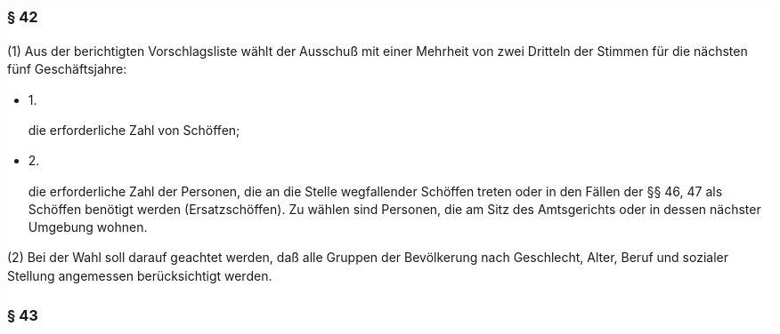 </div>

</div>

</div>

</div>

<span id="BJNR005130950BJNE007302125.html"></span>

### § 42  

<div>

<div class="jnhtml">

<div>

<div class="jurAbsatz">

(1) Aus der berichtigten Vorschlagsliste wählt der Ausschuß mit einer
Mehrheit von zwei Dritteln der Stimmen für die nächsten fünf
Geschäftsjahre:

  - 1\.
    
    <div style="">
    
    die erforderliche Zahl von Schöffen;
    
    </div>

  - 2\.
    
    <div style="">
    
    die erforderliche Zahl der Personen, die an die Stelle wegfallender
    Schöffen treten oder in den Fällen der §§ 46, 47 als Schöffen
    benötigt werden (Ersatzschöffen). Zu wählen sind Personen, die am
    Sitz des Amtsgerichts oder in dessen nächster Umgebung wohnen.
    
    </div>

</div>

<div class="jurAbsatz">

(2) Bei der Wahl soll darauf geachtet werden, daß alle Gruppen der
Bevölkerung nach Geschlecht, Alter, Beruf und sozialer Stellung
angemessen berücksichtigt werden.

</div>

</div>

</div>

</div>

<span id="BJNR005130950BJNE007401125.html"></span>

### § 43  
